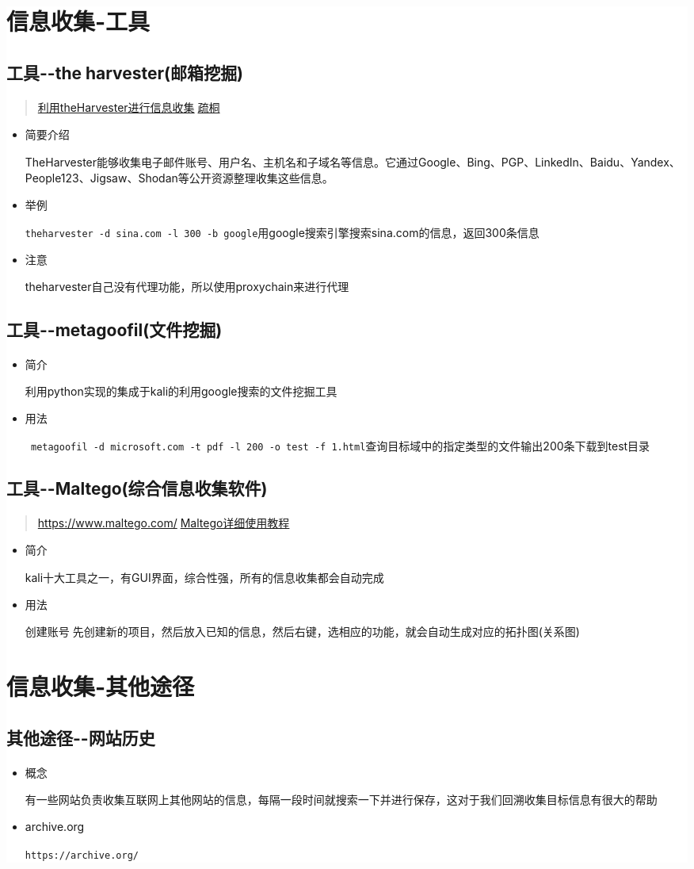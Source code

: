 # 信息收集-工具

## 工具--the harvester(邮箱挖掘)

>[利用theHarvester进行信息收集](https://blog.bbskali.cn/2072.html)
>[疏桐](https://www.cnblogs.com/xinxianquan/p/9302389.html)


* 简要介绍

    TheHarvester能够收集电子邮件账号、用户名、主机名和子域名等信息。它通过Google、Bing、PGP、LinkedIn、Baidu、Yandex、People123、Jigsaw、Shodan等公开资源整理收集这些信息。

* 举例

    `theharvester -d sina.com -l 300 -b google`用google搜索引擎搜索sina.com的信息，返回300条信息

* 注意

    theharvester自己没有代理功能，所以使用proxychain来进行代理

## 工具--metagoofil(文件挖掘)

* 简介

    利用python实现的集成于kali的利用google搜索的文件挖掘工具

* 用法

    ` metagoofil -d microsoft.com -t pdf -l 200 -o test -f 1.html`查询目标域中的指定类型的文件输出200条下载到test目录

## 工具--Maltego(综合信息收集软件)
>https://www.maltego.com/
>[Maltego详细使用教程](https://blog.csdn.net/smli_ng/article/details/105943189)
* 简介

    kali十大工具之一，有GUI界面，综合性强，所有的信息收集都会自动完成

* 用法

    创建账号
    先创建新的项目，然后放入已知的信息，然后右键，选相应的功能，就会自动生成对应的拓扑图(关系图)

# 信息收集-其他途径

## 其他途径--网站历史

* 概念
    
    有一些网站负责收集互联网上其他网站的信息，每隔一段时间就搜索一下并进行保存，这对于我们回溯收集目标信息有很大的帮助

* archive.org

    `https://archive.org/`
